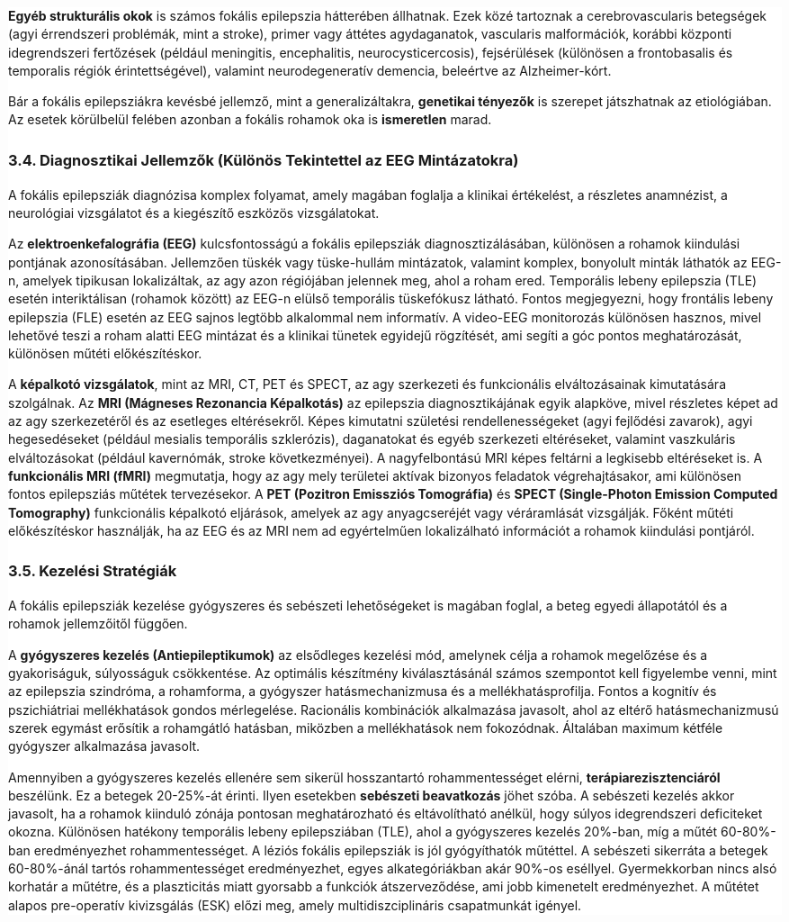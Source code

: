 **Egyéb strukturális okok** is számos fokális epilepszia hátterében állhatnak. Ezek közé tartoznak a cerebrovascularis betegségek (agyi érrendszeri problémák, mint a stroke), primer vagy áttétes agydaganatok, vascularis malformációk, korábbi központi idegrendszeri fertőzések (például meningitis, encephalitis, neurocysticercosis), fejsérülések (különösen a frontobasalis és temporalis régiók érintettségével), valamint neurodegeneratív demencia, beleértve az Alzheimer-kórt.  

Bár a fokális epilepsziákra kevésbé jellemző, mint a generalizáltakra, **genetikai tényezők** is szerepet játszhatnak az etiológiában. Az esetek körülbelül felében azonban a fokális rohamok oka is **ismeretlen** marad.  

### 3.4. Diagnosztikai Jellemzők (Különös Tekintettel az EEG Mintázatokra)

A fokális epilepsziák diagnózisa komplex folyamat, amely magában foglalja a klinikai értékelést, a részletes anamnézist, a neurológiai vizsgálatot és a kiegészítő eszközös vizsgálatokat.  

Az **elektroenkefalográfia (EEG)** kulcsfontosságú a fokális epilepsziák diagnosztizálásában, különösen a rohamok kiindulási pontjának azonosításában. Jellemzően tüskék vagy tüske-hullám mintázatok, valamint komplex, bonyolult minták láthatók az EEG-n, amelyek tipikusan lokalizáltak, az agy azon régiójában jelennek meg, ahol a roham ered. Temporális lebeny epilepszia (TLE) esetén interiktálisan (rohamok között) az EEG-n elülső temporális tüskefókusz látható. Fontos megjegyezni, hogy frontális lebeny epilepszia (FLE) esetén az EEG sajnos legtöbb alkalommal nem informatív. A video-EEG monitorozás különösen hasznos, mivel lehetővé teszi a roham alatti EEG mintázat és a klinikai tünetek egyidejű rögzítését, ami segíti a góc pontos meghatározását, különösen műtéti előkészítéskor.  

A **képalkotó vizsgálatok**, mint az MRI, CT, PET és SPECT, az agy szerkezeti és funkcionális elváltozásainak kimutatására szolgálnak. Az **MRI (Mágneses Rezonancia Képalkotás)** az epilepszia diagnosztikájának egyik alapköve, mivel részletes képet ad az agy szerkezetéről és az esetleges eltérésekről. Képes kimutatni születési rendellenességeket (agyi fejlődési zavarok), agyi hegesedéseket (például mesialis temporális szklerózis), daganatokat és egyéb szerkezeti eltéréseket, valamint vaszkuláris elváltozásokat (például kavernómák, stroke következményei). A nagyfelbontású MRI képes feltárni a legkisebb eltéréseket is. A **funkcionális MRI (fMRI)** megmutatja, hogy az agy mely területei aktívak bizonyos feladatok végrehajtásakor, ami különösen fontos epilepsziás műtétek tervezésekor. A **PET (Pozitron Emissziós Tomográfia)** és **SPECT (Single-Photon Emission Computed Tomography)** funkcionális képalkotó eljárások, amelyek az agy anyagcseréjét vagy véráramlását vizsgálják. Főként műtéti előkészítéskor használják, ha az EEG és az MRI nem ad egyértelműen lokalizálható információt a rohamok kiindulási pontjáról.  

### 3.5. Kezelési Stratégiák

A fokális epilepsziák kezelése gyógyszeres és sebészeti lehetőségeket is magában foglal, a beteg egyedi állapotától és a rohamok jellemzőitől függően.  

A **gyógyszeres kezelés (Antiepileptikumok)** az elsődleges kezelési mód, amelynek célja a rohamok megelőzése és a gyakoriságuk, súlyosságuk csökkentése. Az optimális készítmény kiválasztásánál számos szempontot kell figyelembe venni, mint az epilepszia szindróma, a rohamforma, a gyógyszer hatásmechanizmusa és a mellékhatásprofilja. Fontos a kognitív és pszichiátriai mellékhatások gondos mérlegelése. Racionális kombinációk alkalmazása javasolt, ahol az eltérő hatásmechanizmusú szerek egymást erősítik a rohamgátló hatásban, miközben a mellékhatások nem fokozódnak. Általában maximum kétféle gyógyszer alkalmazása javasolt.  

Amennyiben a gyógyszeres kezelés ellenére sem sikerül hosszantartó rohammentességet elérni, **terápiarezisztenciáról** beszélünk. Ez a betegek 20-25%-át érinti. Ilyen esetekben **sebészeti beavatkozás** jöhet szóba. A sebészeti kezelés akkor javasolt, ha a rohamok kiinduló zónája pontosan meghatározható és eltávolítható anélkül, hogy súlyos idegrendszeri deficiteket okozna. Különösen hatékony temporális lebeny epilepsziában (TLE), ahol a gyógyszeres kezelés 20%-ban, míg a műtét 60-80%-ban eredményezhet rohammentességet. A léziós fokális epilepsziák is jól gyógyíthatók műtéttel. A sebészeti sikerráta a betegek 60-80%-ánál tartós rohammentességet eredményezhet, egyes alkategóriákban akár 90%-os eséllyel. Gyermekkorban nincs alsó korhatár a műtétre, és a plaszticitás miatt gyorsabb a funkciók átszerveződése, ami jobb kimenetelt eredményezhet. A műtétet alapos pre-operatív kivizsgálás (ESK) előzi meg, amely multidiszciplináris csapatmunkát igényel.  
